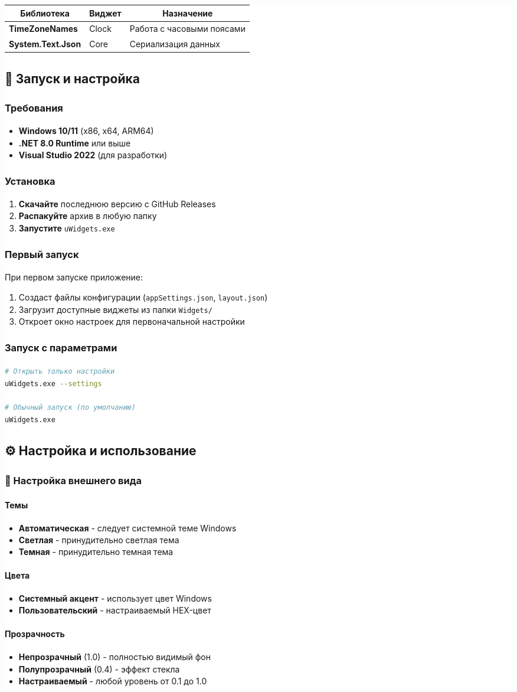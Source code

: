 | Библиотека | Виджет | Назначение |
|------------|--------|------------|
| **TimeZoneNames** | Clock | Работа с часовыми поясами |
| **System.Text.Json** | Core | Сериализация данных |

## 🚀 Запуск и настройка

### Требования

- **Windows 10/11** (x86, x64, ARM64)
- **.NET 8.0 Runtime** или выше
- **Visual Studio 2022** (для разработки)

### Установка

1. **Скачайте** последнюю версию с GitHub Releases
2. **Распакуйте** архив в любую папку
3. **Запустите** `uWidgets.exe`

### Первый запуск

При первом запуске приложение:
1. Создаст файлы конфигурации (`appSettings.json`, `layout.json`)
2. Загрузит доступные виджеты из папки `Widgets/`
3. Откроет окно настроек для первоначальной настройки

### Запуск с параметрами

```bash
# Открыть только настройки
uWidgets.exe --settings

# Обычный запуск (по умолчанию)
uWidgets.exe
```

## ⚙️ Настройка и использование

### 🎨 Настройка внешнего вида

#### Темы
- **Автоматическая** - следует системной теме Windows
- **Светлая** - принудительно светлая тема
- **Темная** - принудительно темная тема

#### Цвета
- **Системный акцент** - использует цвет Windows
- **Пользовательский** - настраиваемый HEX-цвет

#### Прозрачность
- **Непрозрачный** (1.0) - полностью видимый фон
- **Полупрозрачный** (0.4) - эффект стекла
- **Настраиваемый** - любой уровень от 0.1 до 1.0
